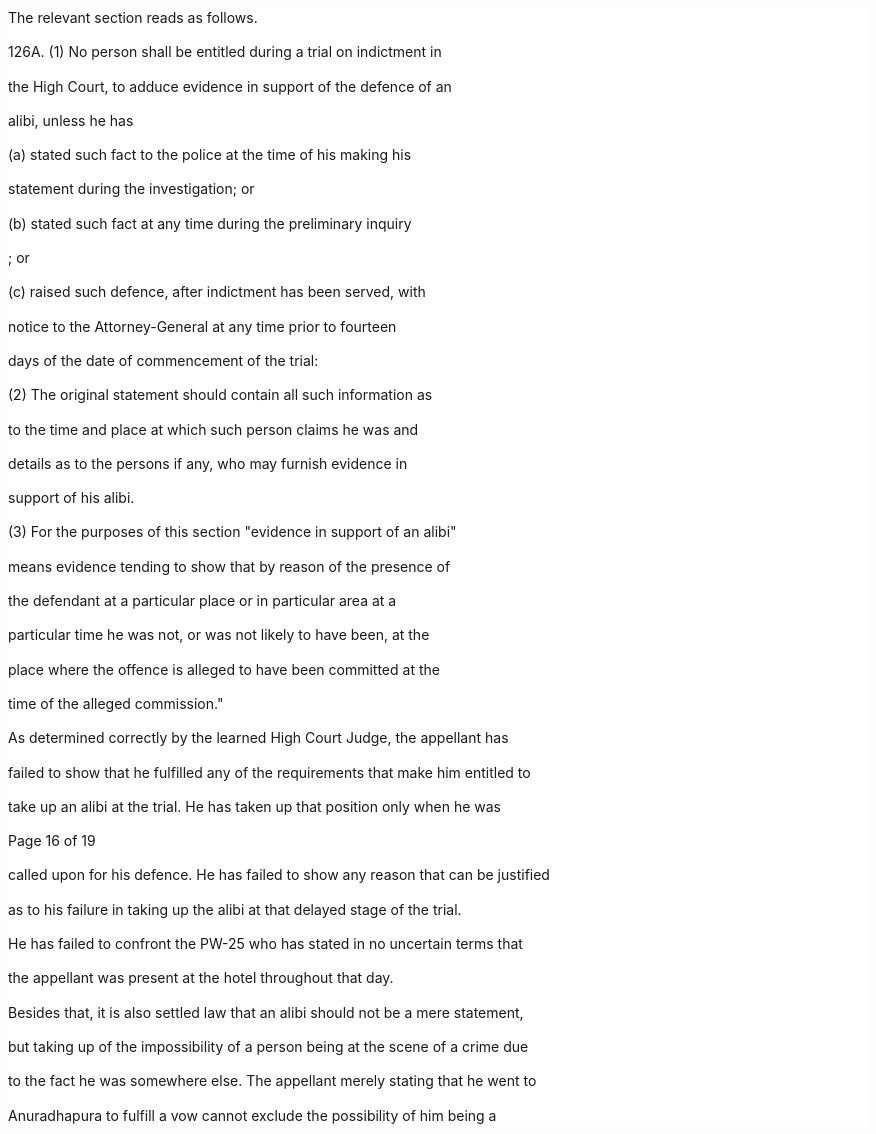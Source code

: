 The relevant section reads as follows.

126A. (1) No person shall be entitled during a trial on indictment in

the High Court, to adduce evidence in support of the defence of an

alibi, unless he has

(a) stated such fact to the police at the time of his making his

statement during the investigation; or

(b) stated such fact at any time during the preliminary inquiry

; or

(c) raised such defence, after indictment has been served, with

notice to the Attorney-General at any time prior to fourteen

days of the date of commencement of the trial:

(2) The original statement should contain all such information as

to the time and place at which such person claims he was and

details as to the persons if any, who may furnish evidence in

support of his alibi.

(3) For the purposes of this section "evidence in support of an alibi"

means evidence tending to show that by reason of the presence of

the defendant at a particular place or in particular area at a

particular time he was not, or was not likely to have been, at the

place where the offence is alleged to have been committed at the

time of the alleged commission."

As determined correctly by the learned High Court Judge, the appellant has

failed to show that he fulfilled any of the requirements that make him entitled to

take up an alibi at the trial. He has taken up that position only when he was

Page 16 of 19

called upon for his defence. He has failed to show any reason that can be justified

as to his failure in taking up the alibi at that delayed stage of the trial.

He has failed to confront the PW-25 who has stated in no uncertain terms that

the appellant was present at the hotel throughout that day.

Besides that, it is also settled law that an alibi should not be a mere statement,

but taking up of the impossibility of a person being at the scene of a crime due

to the fact he was somewhere else. The appellant merely stating that he went to

Anuradhapura to fulfill a vow cannot exclude the possibility of him being a
